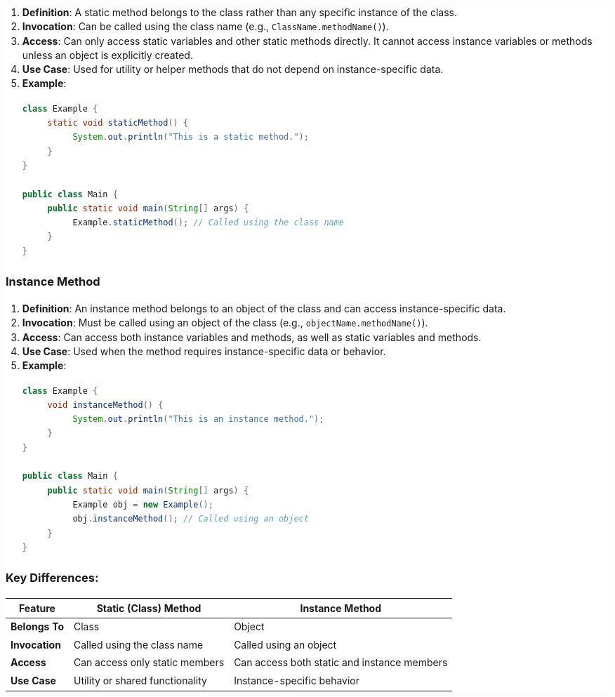 1. **Definition**: A static method belongs to the class rather than any specific instance of the class.
2. **Invocation**: Can be called using the class name (e.g., `ClassName.methodName()`).
3. **Access**: Can only access static variables and other static methods directly. It cannot access instance variables or methods unless an object is explicitly created.
4. **Use Case**: Used for utility or helper methods that do not depend on instance-specific data.
5. **Example**:
    ```java
    class Example {
         static void staticMethod() {
              System.out.println("This is a static method.");
         }
    }

    public class Main {
         public static void main(String[] args) {
              Example.staticMethod(); // Called using the class name
         }
    }
    ```

### Instance Method

1. **Definition**: An instance method belongs to an object of the class and can access instance-specific data.
2. **Invocation**: Must be called using an object of the class (e.g., `objectName.methodName()`).
3. **Access**: Can access both instance variables and methods, as well as static variables and methods.
4. **Use Case**: Used when the method requires instance-specific data or behavior.
5. **Example**:
    ```java
    class Example {
         void instanceMethod() {
              System.out.println("This is an instance method.");
         }
    }

    public class Main {
         public static void main(String[] args) {
              Example obj = new Example();
              obj.instanceMethod(); // Called using an object
         }
    }
    ```

### Key Differences:

| Feature                | Static (Class) Method               | Instance Method                     |
|------------------------|--------------------------------------|-------------------------------------|
| **Belongs To**         | Class                               | Object                              |
| **Invocation**         | Called using the class name         | Called using an object              |
| **Access**             | Can access only static members      | Can access both static and instance members |
| **Use Case**           | Utility or shared functionality     | Instance-specific behavior          |
